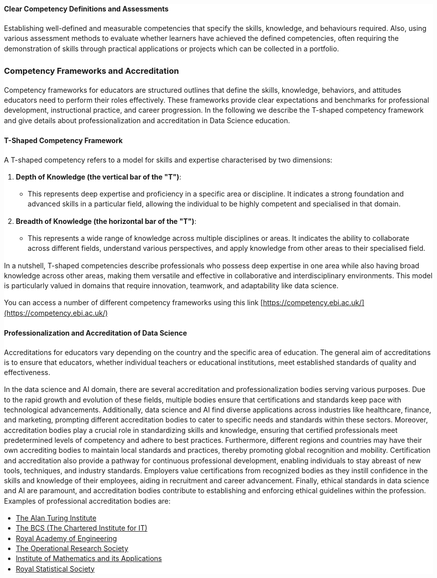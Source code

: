 #### Clear Competency Definitions and Assessments
Establishing well-defined and measurable competencies that specify the skills, knowledge, and behaviours required. Also, using various assessment methods to evaluate whether learners have achieved the defined competencies, often requiring the demonstration of skills through practical applications or projects which can be collected in a portfolio.


### Competency Frameworks and Accreditation 
Competency frameworks for educators are structured outlines that define the skills, knowledge, behaviors, and attitudes educators need to perform their roles effectively. These frameworks provide clear expectations and benchmarks for professional development, instructional practice, and career progression. In the following we describe the T-shaped competency framework and give details about professionalization and accreditation in Data Science education.
#### T-Shaped Competency Framework
A T-shaped competency refers to a model for skills and expertise characterised by two dimensions: 
1. **Depth of Knowledge (the vertical bar of the "T")**:
   - This represents deep expertise and proficiency in a specific area or discipline. It indicates a strong foundation and advanced skills in a particular field, allowing the individual to be highly competent and specialised in that domain.

2. **Breadth of Knowledge (the horizontal bar of the "T")**:
   - This represents a wide range of knowledge across multiple disciplines or areas. It indicates the ability to collaborate across different fields, understand various perspectives, and apply knowledge from other areas to their specialised field.

In a nutshell, T-shaped competencies describe professionals who possess deep expertise in one area while also having broad knowledge across other areas, making them versatile and effective in collaborative and interdisciplinary environments. This model is particularly valued in domains that require innovation, teamwork, and adaptability like data science.

You can access a number of different competency frameworks using this link [https://competency.ebi.ac.uk/](https://competency.ebi.ac.uk/)


#### Professionalization and Accreditation of Data Science
Accreditations for educators vary depending on the country and the specific area of education. The general aim of accreditations is to ensure that educators, whether individual teachers or educational institutions, meet established standards of quality and effectiveness. 


In the data science and AI domain, there are several accreditation and professionalization bodies serving various purposes. Due to the rapid growth and evolution of these fields, multiple bodies ensure that certifications and standards keep pace with technological advancements. Additionally, data science and AI find diverse applications across industries like healthcare, finance, and marketing, prompting different accreditation bodies to cater to specific needs and standards within these sectors. Moreover, accreditation bodies play a crucial role in standardizing skills and knowledge, ensuring that certified professionals meet predetermined levels of competency and adhere to best practices. Furthermore, different regions and countries may have their own accrediting bodies to maintain local standards and practices, thereby promoting global recognition and mobility. Certification and accreditation also provide a pathway for continuous professional development, enabling individuals to stay abreast of new tools, techniques, and industry standards. Employers value certifications from recognized bodies as they instill confidence in the skills and knowledge of their employees, aiding in recruitment and career advancement. Finally, ethical standards in data science and AI are paramount, and accreditation bodies contribute to establishing and enforcing ethical guidelines within the profession. Examples of professional accreditation bodies are:
- <a href="https://www.turing.ac.uk/">The Alan Turing Institute</a><br>
- <a href="https://www.bcs.org/">The BCS (The Chartered Institute for IT)</a><br>
- <a href="https://www.raeng.org.uk/">Royal Academy of Engineering</a><br>
- <a href="https://www.theorsociety.com/">The Operational Research Society</a><br>
- <a href="https://ima.org.uk/">Institute of Mathematics and its Applications</a><br>
- <a href="https://rss.org.uk/">Royal Statistical Society</a>
